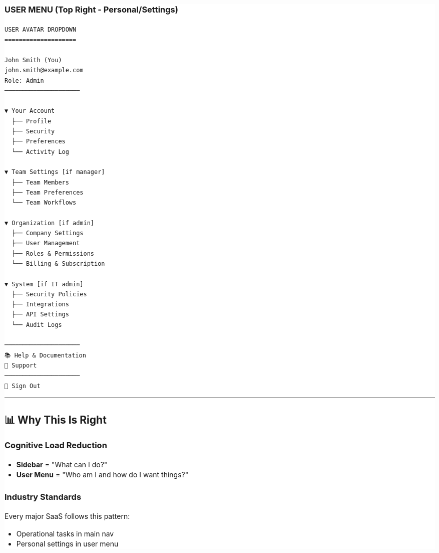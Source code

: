 ### USER MENU (Top Right - Personal/Settings)
```
USER AVATAR DROPDOWN
====================

John Smith (You)
john.smith@example.com
Role: Admin
─────────────────────

▼ Your Account
  ├── Profile
  ├── Security
  ├── Preferences
  └── Activity Log

▼ Team Settings [if manager]
  ├── Team Members
  ├── Team Preferences
  └── Team Workflows

▼ Organization [if admin]
  ├── Company Settings
  ├── User Management
  ├── Roles & Permissions
  └── Billing & Subscription

▼ System [if IT admin]
  ├── Security Policies
  ├── Integrations
  ├── API Settings
  └── Audit Logs

─────────────────────
📚 Help & Documentation
💬 Support
─────────────────────
🚪 Sign Out
```

---

## 📊 Why This Is Right

### Cognitive Load Reduction
- **Sidebar** = "What can I do?"
- **User Menu** = "Who am I and how do I want things?"

### Industry Standards
Every major SaaS follows this pattern:
- Operational tasks in main nav
- Personal settings in user menu
